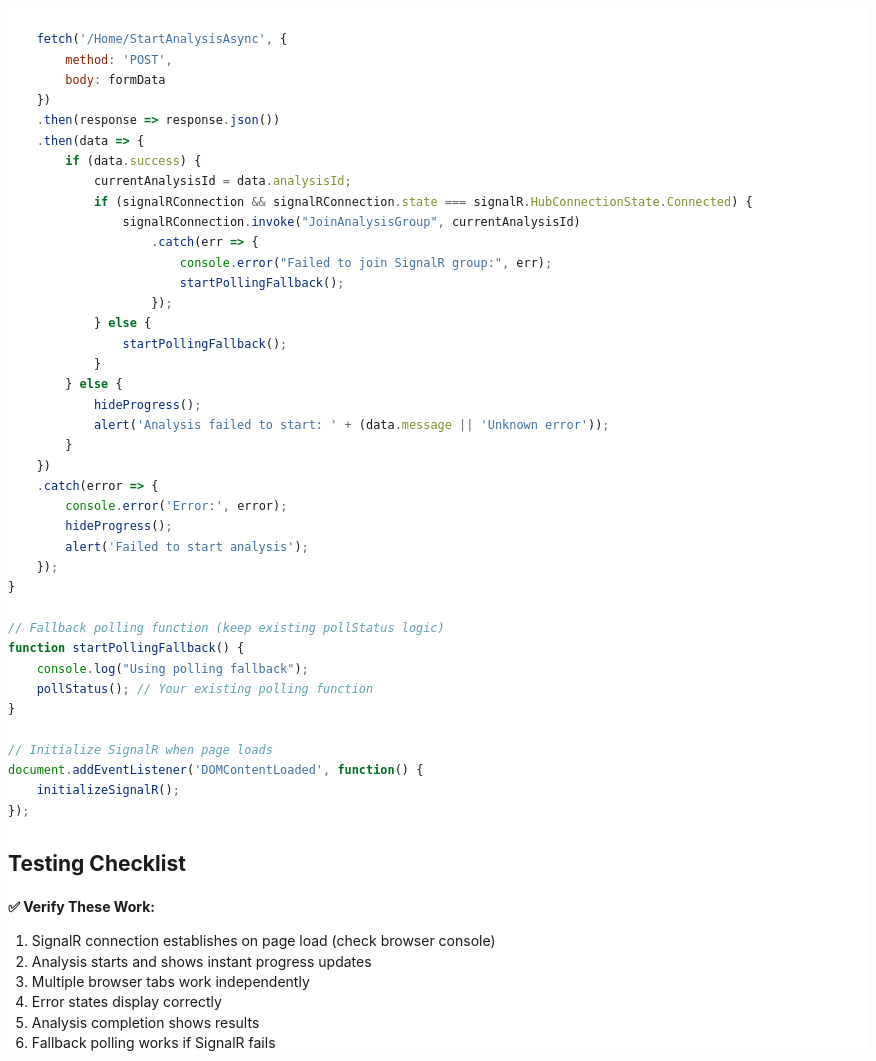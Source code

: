 ```javascript
    
    fetch('/Home/StartAnalysisAsync', {
        method: 'POST',
        body: formData
    })
    .then(response => response.json())
    .then(data => {
        if (data.success) {
            currentAnalysisId = data.analysisId;
            if (signalRConnection && signalRConnection.state === signalR.HubConnectionState.Connected) {
                signalRConnection.invoke("JoinAnalysisGroup", currentAnalysisId)
                    .catch(err => {
                        console.error("Failed to join SignalR group:", err);
                        startPollingFallback();
                    });
            } else {
                startPollingFallback();
            }
        } else {
            hideProgress();
            alert('Analysis failed to start: ' + (data.message || 'Unknown error'));
        }
    })
    .catch(error => {
        console.error('Error:', error);
        hideProgress();
        alert('Failed to start analysis');
    });
}

// Fallback polling function (keep existing pollStatus logic)
function startPollingFallback() {
    console.log("Using polling fallback");
    pollStatus(); // Your existing polling function
}

// Initialize SignalR when page loads
document.addEventListener('DOMContentLoaded', function() {
    initializeSignalR();
});
```

## Testing Checklist

**✅ Verify These Work:**
1. SignalR connection establishes on page load (check browser console)
2. Analysis starts and shows instant progress updates
3. Multiple browser tabs work independently
4. Error states display correctly
5. Analysis completion shows results
6. Fallback polling works if SignalR fails
